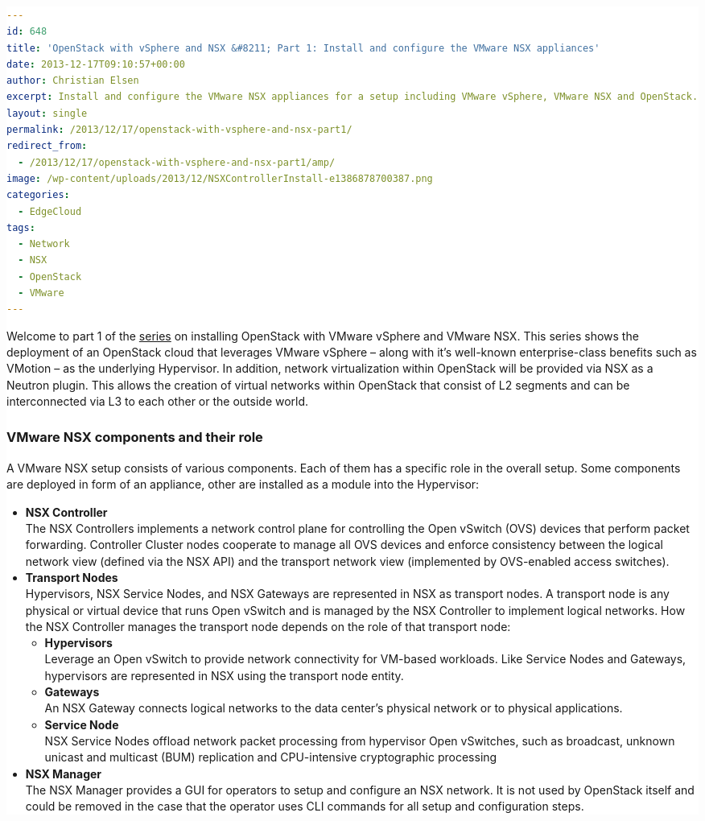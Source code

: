 ```yaml
---
id: 648
title: 'OpenStack with vSphere and NSX &#8211; Part 1: Install and configure the VMware NSX appliances'
date: 2013-12-17T09:10:57+00:00
author: Christian Elsen
excerpt: Install and configure the VMware NSX appliances for a setup including VMware vSphere, VMware NSX and OpenStack.
layout: single
permalink: /2013/12/17/openstack-with-vsphere-and-nsx-part1/
redirect_from: 
  - /2013/12/17/openstack-with-vsphere-and-nsx-part1/amp/
image: /wp-content/uploads/2013/12/NSXControllerInstall-e1386878700387.png
categories:
  - EdgeCloud
tags:
  - Network
  - NSX
  - OpenStack
  - VMware
---
```

Welcome to part 1 of the <a href="https://www.edge-cloud.net/2013/12/12/openstack-vsphere-nsx/" title="OpenStack with vSphere and NSX" target="_blank">series</a> on installing OpenStack with VMware vSphere and VMware NSX. This series shows the deployment of an OpenStack cloud that leverages VMware vSphere – along with it’s well-known enterprise-class benefits such as VMotion – as the underlying Hypervisor. In addition, network virtualization within OpenStack will be provided via NSX as a Neutron plugin. This allows the creation of virtual networks within OpenStack that consist of L2 segments and can be interconnected via L3 to each other or the outside world.

### VMware NSX components and their role

A VMware NSX setup consists of various components. Each of them has a specific role in the overall setup. Some components are deployed in form of an appliance, other are installed as a module into the Hypervisor:

  * **NSX Controller**  
    The NSX Controllers implements a network control plane for controlling the Open vSwitch (OVS) devices that perform packet forwarding. Controller Cluster nodes cooperate to manage all OVS devices and enforce consistency between the logical network view (defined via the NSX API) and the transport network view (implemented by OVS-enabled access switches).
  * **Transport Nodes**  
    Hypervisors, NSX Service Nodes, and NSX Gateways are represented in NSX as transport nodes. A transport node is any physical or virtual device that runs Open vSwitch and is managed by the NSX Controller to implement logical networks. How the NSX Controller manages the transport node depends on the role of that transport node:
      * **Hypervisors**  
        Leverage an Open vSwitch to provide network connectivity for VM-based workloads. Like Service Nodes and Gateways, hypervisors are represented in NSX using the transport node entity.
      * **Gateways**  
        An NSX Gateway connects logical networks to the data center’s physical network or to physical applications.
      * **Service Node**  
        NSX Service Nodes offload network packet processing from hypervisor Open vSwitches, such as broadcast, unknown unicast and multicast (BUM) replication and CPU-intensive cryptographic processing
  * **NSX Manager**  
    The NSX Manager provides a GUI for operators to setup and configure an NSX network. It is not used by OpenStack itself and could be removed in the case that the operator uses CLI commands for all setup and configuration steps.
